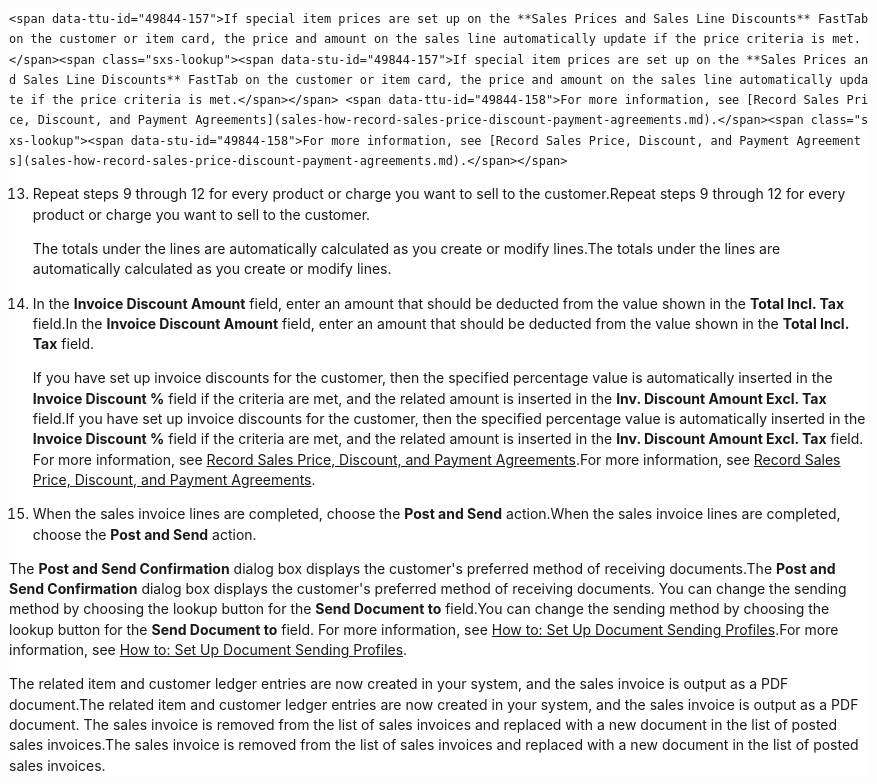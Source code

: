     <span data-ttu-id="49844-157">If special item prices are set up on the **Sales Prices and Sales Line Discounts** FastTab on the customer or item card, the price and amount on the sales line automatically update if the price criteria is met.</span><span class="sxs-lookup"><span data-stu-id="49844-157">If special item prices are set up on the **Sales Prices and Sales Line Discounts** FastTab on the customer or item card, the price and amount on the sales line automatically update if the price criteria is met.</span></span> <span data-ttu-id="49844-158">For more information, see [Record Sales Price, Discount, and Payment Agreements](sales-how-record-sales-price-discount-payment-agreements.md).</span><span class="sxs-lookup"><span data-stu-id="49844-158">For more information, see [Record Sales Price, Discount, and Payment Agreements](sales-how-record-sales-price-discount-payment-agreements.md).</span></span>  
13. <span data-ttu-id="49844-159">Repeat steps 9 through 12 for every product or charge you want to sell to the customer.</span><span class="sxs-lookup"><span data-stu-id="49844-159">Repeat steps 9 through 12 for every product or charge you want to sell to the customer.</span></span>  

    <span data-ttu-id="49844-160">The totals under the lines are automatically calculated as you create or modify lines.</span><span class="sxs-lookup"><span data-stu-id="49844-160">The totals under the lines are automatically calculated as you create or modify lines.</span></span>  
14. <span data-ttu-id="49844-161">In the **Invoice Discount Amount** field, enter an amount that should be deducted from the value shown in the **Total Incl. Tax** field.</span><span class="sxs-lookup"><span data-stu-id="49844-161">In the **Invoice Discount Amount** field, enter an amount that should be deducted from the value shown in the **Total Incl. Tax** field.</span></span>

    <span data-ttu-id="49844-162">If you have set up invoice discounts for the customer, then the specified percentage value is automatically inserted in the **Invoice Discount %** field if the criteria are met, and the related amount is inserted in the **Inv. Discount Amount Excl. Tax** field.</span><span class="sxs-lookup"><span data-stu-id="49844-162">If you have set up invoice discounts for the customer, then the specified percentage value is automatically inserted in the **Invoice Discount %** field if the criteria are met, and the related amount is inserted in the **Inv. Discount Amount Excl. Tax** field.</span></span> <span data-ttu-id="49844-163">For more information, see [Record Sales Price, Discount, and Payment Agreements](sales-how-record-sales-price-discount-payment-agreements.md).</span><span class="sxs-lookup"><span data-stu-id="49844-163">For more information, see [Record Sales Price, Discount, and Payment Agreements](sales-how-record-sales-price-discount-payment-agreements.md).</span></span>  
15. <span data-ttu-id="49844-164">When the sales invoice lines are completed, choose the **Post and Send** action.</span><span class="sxs-lookup"><span data-stu-id="49844-164">When the sales invoice lines are completed, choose the **Post and Send** action.</span></span>  

<span data-ttu-id="49844-165">The **Post and Send Confirmation** dialog box displays the customer's preferred method of receiving documents.</span><span class="sxs-lookup"><span data-stu-id="49844-165">The **Post and Send Confirmation** dialog box displays the customer's preferred method of receiving documents.</span></span> <span data-ttu-id="49844-166">You can change the sending method by choosing the lookup button for the **Send Document to** field.</span><span class="sxs-lookup"><span data-stu-id="49844-166">You can change the sending method by choosing the lookup button for the **Send Document to** field.</span></span> <span data-ttu-id="49844-167">For more information, see [How to: Set Up Document Sending Profiles](sales-how-setup-document-send-profiles.md).</span><span class="sxs-lookup"><span data-stu-id="49844-167">For more information, see [How to: Set Up Document Sending Profiles](sales-how-setup-document-send-profiles.md).</span></span>

<span data-ttu-id="49844-168">The related item and customer ledger entries are now created in your system, and the sales invoice is output as a PDF document.</span><span class="sxs-lookup"><span data-stu-id="49844-168">The related item and customer ledger entries are now created in your system, and the sales invoice is output as a PDF document.</span></span> <span data-ttu-id="49844-169">The sales invoice is removed from the list of sales invoices and replaced with a new document in the list of posted sales invoices.</span><span class="sxs-lookup"><span data-stu-id="49844-169">The sales invoice is removed from the list of sales invoices and replaced with a new document in the list of posted sales invoices.</span></span>
